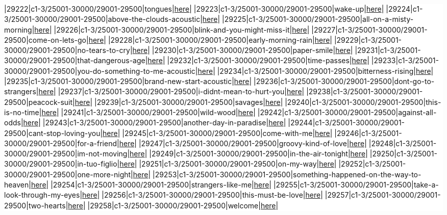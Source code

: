 |29222|c1-3/25001-30000/29001-29500|tongues|[here](https://cdn.jsdelivr.net/gh/guitarchord/c1-3/25001-30000/29001-29500/tongues.webp)|
|29223|c1-3/25001-30000/29001-29500|wake-up|[here](https://cdn.jsdelivr.net/gh/guitarchord/c1-3/25001-30000/29001-29500/wake-up.webp)|
|29224|c1-3/25001-30000/29001-29500|above-the-clouds-acoustic|[here](https://cdn.jsdelivr.net/gh/guitarchord/c1-3/25001-30000/29001-29500/above-the-clouds-acoustic.webp)|
|29225|c1-3/25001-30000/29001-29500|all-on-a-misty-morning|[here](https://cdn.jsdelivr.net/gh/guitarchord/c1-3/25001-30000/29001-29500/all-on-a-misty-morning.webp)|
|29226|c1-3/25001-30000/29001-29500|blink-and-you-might-miss-it|[here](https://cdn.jsdelivr.net/gh/guitarchord/c1-3/25001-30000/29001-29500/blink-and-you-might-miss-it.webp)|
|29227|c1-3/25001-30000/29001-29500|come-on-lets-go|[here](https://cdn.jsdelivr.net/gh/guitarchord/c1-3/25001-30000/29001-29500/come-on-lets-go.webp)|
|29228|c1-3/25001-30000/29001-29500|early-morning-rain|[here](https://cdn.jsdelivr.net/gh/guitarchord/c1-3/25001-30000/29001-29500/early-morning-rain.webp)|
|29229|c1-3/25001-30000/29001-29500|no-tears-to-cry|[here](https://cdn.jsdelivr.net/gh/guitarchord/c1-3/25001-30000/29001-29500/no-tears-to-cry.webp)|
|29230|c1-3/25001-30000/29001-29500|paper-smile|[here](https://cdn.jsdelivr.net/gh/guitarchord/c1-3/25001-30000/29001-29500/paper-smile.webp)|
|29231|c1-3/25001-30000/29001-29500|that-dangerous-age|[here](https://cdn.jsdelivr.net/gh/guitarchord/c1-3/25001-30000/29001-29500/that-dangerous-age.webp)|
|29232|c1-3/25001-30000/29001-29500|time-passes|[here](https://cdn.jsdelivr.net/gh/guitarchord/c1-3/25001-30000/29001-29500/time-passes.webp)|
|29233|c1-3/25001-30000/29001-29500|you-do-something-to-me-acoustic|[here](https://cdn.jsdelivr.net/gh/guitarchord/c1-3/25001-30000/29001-29500/you-do-something-to-me-acoustic.webp)|
|29234|c1-3/25001-30000/29001-29500|bitterness-rising|[here](https://cdn.jsdelivr.net/gh/guitarchord/c1-3/25001-30000/29001-29500/bitterness-rising.webp)|
|29235|c1-3/25001-30000/29001-29500|brand-new-start-acoustic|[here](https://cdn.jsdelivr.net/gh/guitarchord/c1-3/25001-30000/29001-29500/brand-new-start-acoustic.webp)|
|29236|c1-3/25001-30000/29001-29500|dont-go-to-strangers|[here](https://cdn.jsdelivr.net/gh/guitarchord/c1-3/25001-30000/29001-29500/dont-go-to-strangers.webp)|
|29237|c1-3/25001-30000/29001-29500|i-didnt-mean-to-hurt-you|[here](https://cdn.jsdelivr.net/gh/guitarchord/c1-3/25001-30000/29001-29500/i-didnt-mean-to-hurt-you.webp)|
|29238|c1-3/25001-30000/29001-29500|peacock-suit|[here](https://cdn.jsdelivr.net/gh/guitarchord/c1-3/25001-30000/29001-29500/peacock-suit.webp)|
|29239|c1-3/25001-30000/29001-29500|savages|[here](https://cdn.jsdelivr.net/gh/guitarchord/c1-3/25001-30000/29001-29500/savages.webp)|
|29240|c1-3/25001-30000/29001-29500|this-is-no-time|[here](https://cdn.jsdelivr.net/gh/guitarchord/c1-3/25001-30000/29001-29500/this-is-no-time.webp)|
|29241|c1-3/25001-30000/29001-29500|wild-wood|[here](https://cdn.jsdelivr.net/gh/guitarchord/c1-3/25001-30000/29001-29500/wild-wood.webp)|
|29242|c1-3/25001-30000/29001-29500|against-all-odds|[here](https://cdn.jsdelivr.net/gh/guitarchord/c1-3/25001-30000/29001-29500/against-all-odds.webp)|
|29243|c1-3/25001-30000/29001-29500|another-day-in-paradise|[here](https://cdn.jsdelivr.net/gh/guitarchord/c1-3/25001-30000/29001-29500/another-day-in-paradise.webp)|
|29244|c1-3/25001-30000/29001-29500|cant-stop-loving-you|[here](https://cdn.jsdelivr.net/gh/guitarchord/c1-3/25001-30000/29001-29500/cant-stop-loving-you.webp)|
|29245|c1-3/25001-30000/29001-29500|come-with-me|[here](https://cdn.jsdelivr.net/gh/guitarchord/c1-3/25001-30000/29001-29500/come-with-me.webp)|
|29246|c1-3/25001-30000/29001-29500|for-a-friend|[here](https://cdn.jsdelivr.net/gh/guitarchord/c1-3/25001-30000/29001-29500/for-a-friend.webp)|
|29247|c1-3/25001-30000/29001-29500|groovy-kind-of-love|[here](https://cdn.jsdelivr.net/gh/guitarchord/c1-3/25001-30000/29001-29500/groovy-kind-of-love.webp)|
|29248|c1-3/25001-30000/29001-29500|im-not-moving|[here](https://cdn.jsdelivr.net/gh/guitarchord/c1-3/25001-30000/29001-29500/im-not-moving.webp)|
|29249|c1-3/25001-30000/29001-29500|in-the-air-tonight|[here](https://cdn.jsdelivr.net/gh/guitarchord/c1-3/25001-30000/29001-29500/in-the-air-tonight.webp)|
|29250|c1-3/25001-30000/29001-29500|in-tuo-figlio|[here](https://cdn.jsdelivr.net/gh/guitarchord/c1-3/25001-30000/29001-29500/in-tuo-figlio.webp)|
|29251|c1-3/25001-30000/29001-29500|on-my-way|[here](https://cdn.jsdelivr.net/gh/guitarchord/c1-3/25001-30000/29001-29500/on-my-way.webp)|
|29252|c1-3/25001-30000/29001-29500|one-more-night|[here](https://cdn.jsdelivr.net/gh/guitarchord/c1-3/25001-30000/29001-29500/one-more-night.webp)|
|29253|c1-3/25001-30000/29001-29500|something-happened-on-the-way-to-heaven|[here](https://cdn.jsdelivr.net/gh/guitarchord/c1-3/25001-30000/29001-29500/something-happened-on-the-way-to-heaven.webp)|
|29254|c1-3/25001-30000/29001-29500|strangers-like-me|[here](https://cdn.jsdelivr.net/gh/guitarchord/c1-3/25001-30000/29001-29500/strangers-like-me.webp)|
|29255|c1-3/25001-30000/29001-29500|take-a-look-through-my-eyes|[here](https://cdn.jsdelivr.net/gh/guitarchord/c1-3/25001-30000/29001-29500/take-a-look-through-my-eyes.webp)|
|29256|c1-3/25001-30000/29001-29500|this-must-be-love|[here](https://cdn.jsdelivr.net/gh/guitarchord/c1-3/25001-30000/29001-29500/this-must-be-love.webp)|
|29257|c1-3/25001-30000/29001-29500|two-hearts|[here](https://cdn.jsdelivr.net/gh/guitarchord/c1-3/25001-30000/29001-29500/two-hearts.webp)|
|29258|c1-3/25001-30000/29001-29500|welcome|[here](https://cdn.jsdelivr.net/gh/guitarchord/c1-3/25001-30000/29001-29500/welcome.webp)|